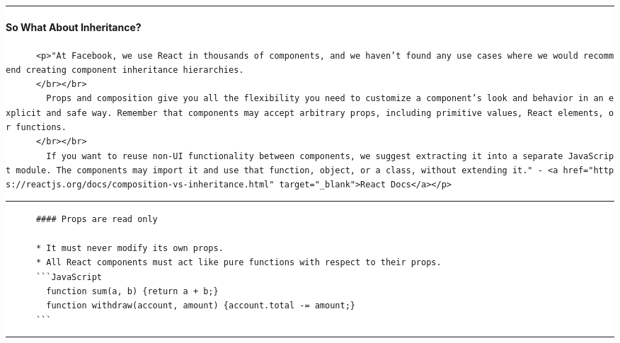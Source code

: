 
---


#### So What About Inheritance?</h4>
          <p>"At Facebook, we use React in thousands of components, and we haven’t found any use cases where we would recommend creating component inheritance hierarchies.
          </br></br>
            Props and composition give you all the flexibility you need to customize a component’s look and behavior in an explicit and safe way. Remember that components may accept arbitrary props, including primitive values, React elements, or functions.
          </br></br>
            If you want to reuse non-UI functionality between components, we suggest extracting it into a separate JavaScript module. The components may import it and use that function, object, or a class, without extending it." - <a href="https://reactjs.org/docs/composition-vs-inheritance.html" target="_blank">React Docs</a></p>

---


          #### Props are read only

          * It must never modify its own props.
          * All React components must act like pure functions with respect to their props.
          ```JavaScript
            function sum(a, b) {return a + b;}
            function withdraw(account, amount) {account.total -= amount;}
          ```


---


